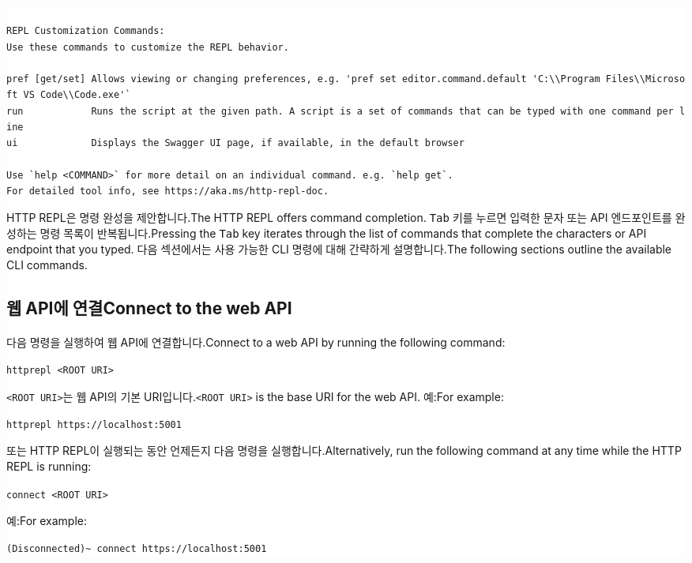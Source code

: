 ```console

REPL Customization Commands:
Use these commands to customize the REPL behavior.

pref [get/set] Allows viewing or changing preferences, e.g. 'pref set editor.command.default 'C:\\Program Files\\Microsoft VS Code\\Code.exe'`
run            Runs the script at the given path. A script is a set of commands that can be typed with one command per line
ui             Displays the Swagger UI page, if available, in the default browser

Use `help <COMMAND>` for more detail on an individual command. e.g. `help get`.
For detailed tool info, see https://aka.ms/http-repl-doc.
```

<span data-ttu-id="7a9a1-126">HTTP REPL은 명령 완성을 제안합니다.</span><span class="sxs-lookup"><span data-stu-id="7a9a1-126">The HTTP REPL offers command completion.</span></span> <span data-ttu-id="7a9a1-127"><kbd>Tab</kbd> 키를 누르면 입력한 문자 또는 API 엔드포인트를 완성하는 명령 목록이 반복됩니다.</span><span class="sxs-lookup"><span data-stu-id="7a9a1-127">Pressing the <kbd>Tab</kbd> key iterates through the list of commands that complete the characters or API endpoint that you typed.</span></span> <span data-ttu-id="7a9a1-128">다음 섹션에서는 사용 가능한 CLI 명령에 대해 간략하게 설명합니다.</span><span class="sxs-lookup"><span data-stu-id="7a9a1-128">The following sections outline the available CLI commands.</span></span>

## <a name="connect-to-the-web-api"></a><span data-ttu-id="7a9a1-129">웹 API에 연결</span><span class="sxs-lookup"><span data-stu-id="7a9a1-129">Connect to the web API</span></span>

<span data-ttu-id="7a9a1-130">다음 명령을 실행하여 웹 API에 연결합니다.</span><span class="sxs-lookup"><span data-stu-id="7a9a1-130">Connect to a web API by running the following command:</span></span>

```console
httprepl <ROOT URI>
```

<span data-ttu-id="7a9a1-131">`<ROOT URI>`는 웹 API의 기본 URI입니다.</span><span class="sxs-lookup"><span data-stu-id="7a9a1-131">`<ROOT URI>` is the base URI for the web API.</span></span> <span data-ttu-id="7a9a1-132">예:</span><span class="sxs-lookup"><span data-stu-id="7a9a1-132">For example:</span></span>

```console
httprepl https://localhost:5001
```

<span data-ttu-id="7a9a1-133">또는 HTTP REPL이 실행되는 동안 언제든지 다음 명령을 실행합니다.</span><span class="sxs-lookup"><span data-stu-id="7a9a1-133">Alternatively, run the following command at any time while the HTTP REPL is running:</span></span>

```console
connect <ROOT URI>
```

<span data-ttu-id="7a9a1-134">예:</span><span class="sxs-lookup"><span data-stu-id="7a9a1-134">For example:</span></span>

```console
(Disconnected)~ connect https://localhost:5001
```

